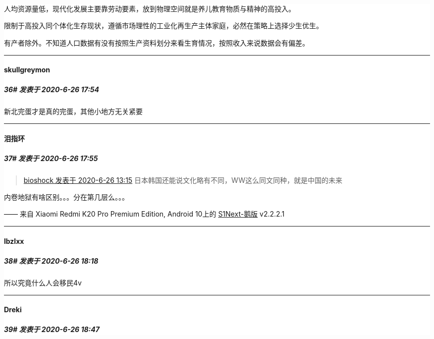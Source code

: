 人均资源量低，现代化发展主要靠劳动要素，放到物理空间就是养儿教育物质与精神的高投入。

限制于高投入同个体化生存现状，遵循市场理性的工业化再生产主体家庭，必然在策略上选择少生优生。

有产者除外。不知道人口数据有没有按照生产资料划分来看生育情况，按照收入来说数据会有偏差。







-----

####  skullgreymon  
##### 36#       发表于 2020-6-26 17:54




新北完蛋才是真的完蛋，其他小地方无关紧要







-----

####  泪指环  
##### 37#       发表于 2020-6-26 17:55



<blockquote><a href="httphttps://bbs.saraba1st.com/2b/forum.php?mod=redirect&amp;goto=findpost&amp;pid=47958812&amp;ptid=1944162" target="_blank">bioshock 发表于 2020-6-26 13:15</a>
日本韩国还能说文化略有不同，WW这么同文同种，就是中国的未来</blockquote>
内卷地狱有啥区别。。。分在第几层么。。。

—— 来自 Xiaomi Redmi K20 Pro Premium Edition, Android 10上的 [S1Next-鹅版](https://github.com/ykrank/S1-Next/releases) v2.2.2.1







-----

####  lbzlxx  
##### 38#       发表于 2020-6-26 18:18




所以究竟什么人会移民4v







-----

####  Dreki  
##### 39#       发表于 2020-6-26 18:47
